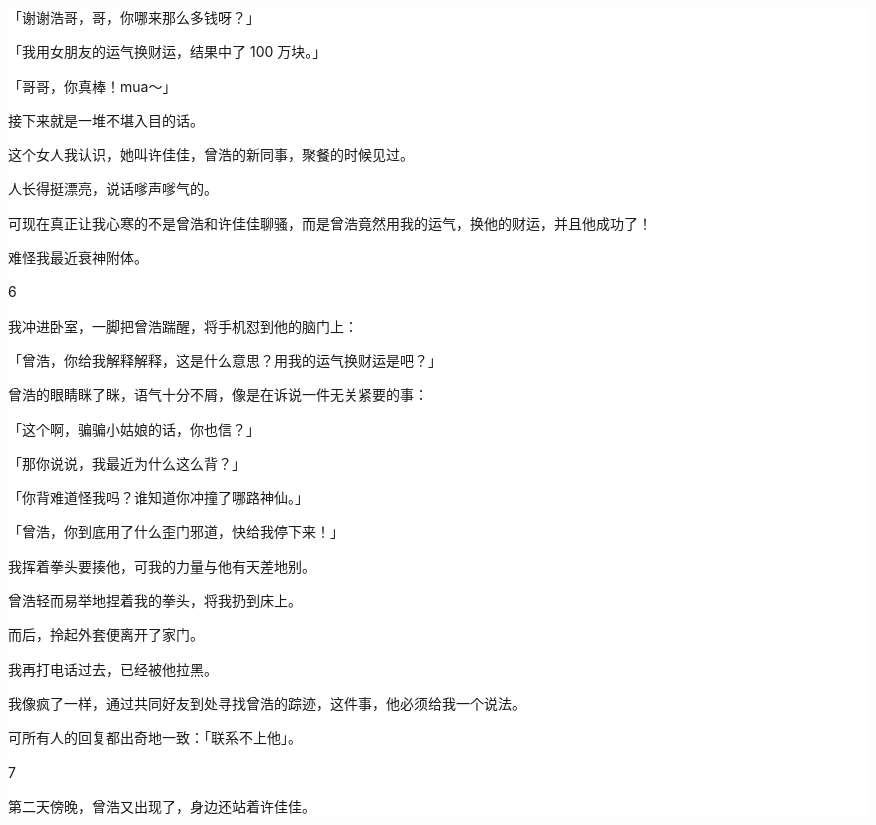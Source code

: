 
「谢谢浩哥，哥，你哪来那么多钱呀？」


「我用女朋友的运气换财运，结果中了 100 万块。」


「哥哥，你真棒！mua～」


接下来就是一堆不堪入目的话。


这个女人我认识，她叫许佳佳，曾浩的新同事，聚餐的时候见过。


人长得挺漂亮，说话嗲声嗲气的。


可现在真正让我心寒的不是曾浩和许佳佳聊骚，而是曾浩竟然用我的运气，换他的财运，并且他成功了！


难怪我最近衰神附体。


6


我冲进卧室，一脚把曾浩踹醒，将手机怼到他的脑门上：


「曾浩，你给我解释解释，这是什么意思？用我的运气换财运是吧？」


曾浩的眼睛眯了眯，语气十分不屑，像是在诉说一件无关紧要的事：


「这个啊，骗骗小姑娘的话，你也信？」


「那你说说，我最近为什么这么背？」


「你背难道怪我吗？谁知道你冲撞了哪路神仙。」


「曾浩，你到底用了什么歪门邪道，快给我停下来！」


我挥着拳头要揍他，可我的力量与他有天差地别。


曾浩轻而易举地捏着我的拳头，将我扔到床上。


而后，拎起外套便离开了家门。


我再打电话过去，已经被他拉黑。


我像疯了一样，通过共同好友到处寻找曾浩的踪迹，这件事，他必须给我一个说法。


可所有人的回复都出奇地一致：「联系不上他」。


7


第二天傍晚，曾浩又出现了，身边还站着许佳佳。

